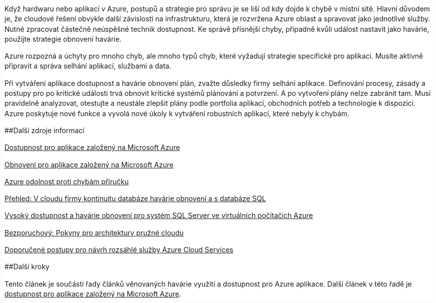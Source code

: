 Když hardwaru nebo aplikací v Azure, postupů a strategie pro správu je se liší od kdy dojde k chybě v místní sítě. Hlavní důvodem je, že cloudové řešení obvykle další závislostí na infrastrukturu, která je rozvržena Azure oblast a spravovat jako jednotlivé služby. Nutné zpracovat částečně neúspěšné technik dostupnost. Ke správě přísnější chyby, případně kvůli událost nastavit jako havárie, použijte strategie obnovení havárie.

Azure rozpozná a úchyty pro mnoho chyb, ale mnoho typů chyb, které vyžadují strategie specifické pro aplikaci. Musíte aktivně připravit a správa selhání aplikací, službami a data.

Při vytváření aplikace dostupnost a havárie obnovení plán, zvažte důsledky firmy selhání aplikace. Definování procesy, zásady a postupy pro po kritické události trvá obnovit kritické systémů plánování a potvrzení. A po vytvoření plány nelze zabránit tam. Musí pravidelně analyzovat, otestujte a neustále zlepšit plány podle portfolia aplikací, obchodních potřeb a technologie k dispozici. Azure poskytuje nové funkce a vyvolá nové úkoly k vytváření robustních aplikací, které nebyly k chybám.

##<a name="additional-resources"></a>Další zdroje informací

[Dostupnost pro aplikace založený na Microsoft Azure](resiliency-high-availability-azure-applications.md)

[Obnovení pro aplikace založený na Microsoft Azure](resiliency-disaster-recovery-azure-applications.md)

[Azure odolnost proti chybám příručku](resiliency-technical-guidance.md)

[Přehled: V cloudu firmy kontinuitu databáze havárie obnovení a s databáze SQL](../sql-database/sql-database-business-continuity.md)

[Vysoký dostupnost a havárie obnovení pro systém SQL Server ve virtuálních počítačích Azure](../virtual-machines/virtual-machines-windows-sql-high-availability-dr.md)

[Bezporuchový: Pokyny pro architektury pružné cloudu](https://channel9.msdn.com/Series/FailSafe)

[Doporučené postupy pro návrh rozsáhlé služby Azure Cloud Services](https://azure.microsoft.com/blog/best-practices-for-designing-large-scale-services-on-windows-azure/)

##<a name="next-steps"></a>Další kroky

Tento článek je součástí řady článků věnovaných havárie využití a dostupnost pro Azure aplikace. Další článek v této řadě je [dostupnost pro aplikace založený na Microsoft Azure](resiliency-high-availability-azure-applications.md).
